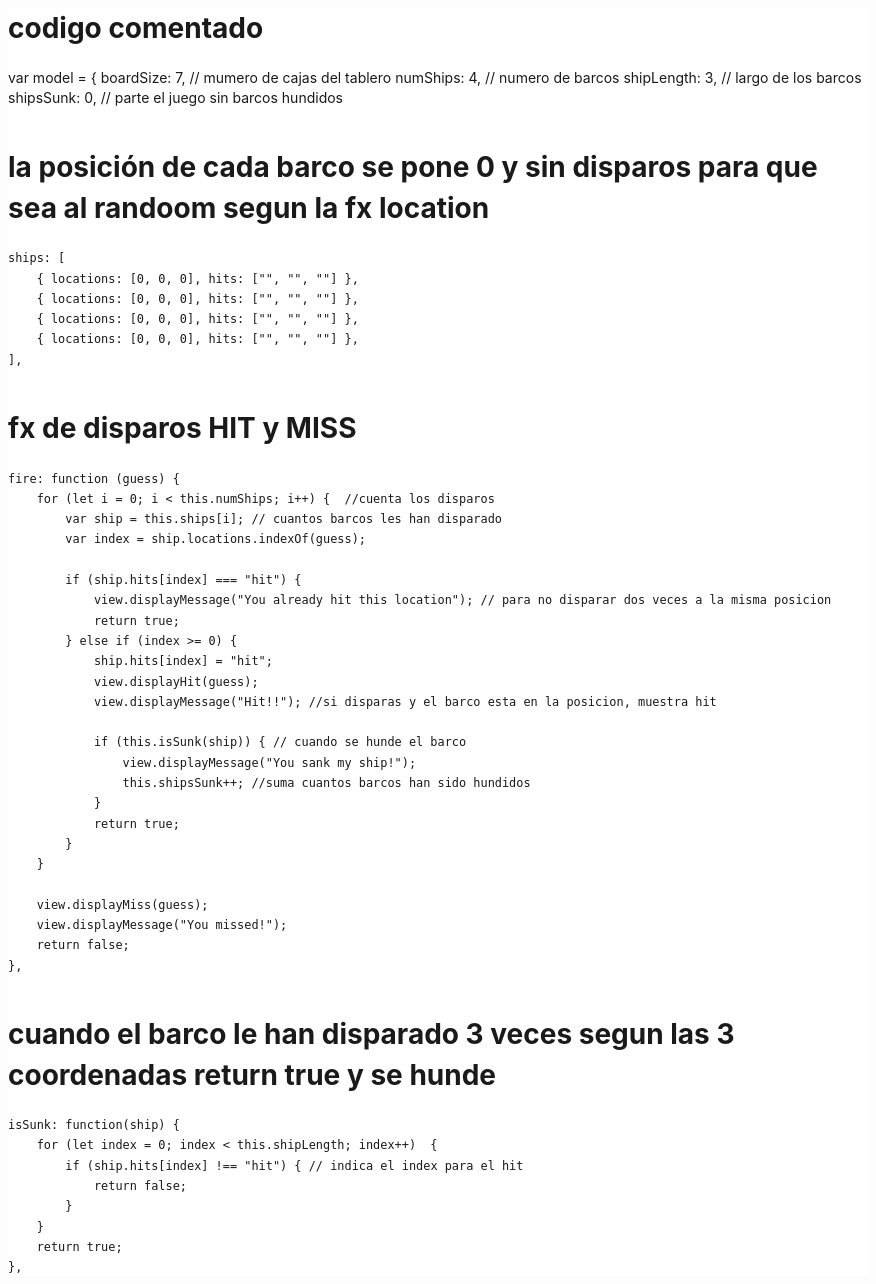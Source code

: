 # codigo comentado 

var model = {
    boardSize: 7, //  mumero de cajas del tablero 
    numShips: 4, // numero de barcos
    shipLength: 3, // largo de los barcos
    shipsSunk: 0, // parte el juego sin barcos hundidos

# la posición de cada barco se pone 0 y sin disparos para que sea al randoom segun la fx location
    ships: [ 
        { locations: [0, 0, 0], hits: ["", "", ""] },
        { locations: [0, 0, 0], hits: ["", "", ""] },
        { locations: [0, 0, 0], hits: ["", "", ""] },
        { locations: [0, 0, 0], hits: ["", "", ""] },
    ],

# fx de disparos HIT y MISS
    fire: function (guess) {
        for (let i = 0; i < this.numShips; i++) {  //cuenta los disparos 
            var ship = this.ships[i]; // cuantos barcos les han disparado
            var index = ship.locations.indexOf(guess); 

            if (ship.hits[index] === "hit") { 
                view.displayMessage("You already hit this location"); // para no disparar dos veces a la misma posicion
                return true;
            } else if (index >= 0) {
                ship.hits[index] = "hit"; 
                view.displayHit(guess);
                view.displayMessage("Hit!!"); //si disparas y el barco esta en la posicion, muestra hit

                if (this.isSunk(ship)) { // cuando se hunde el barco
                    view.displayMessage("You sank my ship!"); 
                    this.shipsSunk++; //suma cuantos barcos han sido hundidos
                }
                return true;
            }
        }

        view.displayMiss(guess);
        view.displayMessage("You missed!");
        return false;
    },

# cuando el barco le han disparado 3 veces segun las 3 coordenadas return true y se hunde
    isSunk: function(ship) { 
        for (let index = 0; index < this.shipLength; index++)  { 
            if (ship.hits[index] !== "hit") { // indica el index para el hit
                return false;
            }
        }
        return true;
    },
